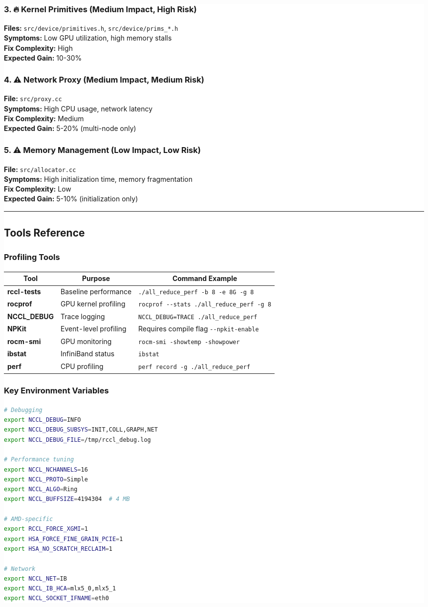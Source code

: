 ### 3. 🔥 **Kernel Primitives** (Medium Impact, High Risk)
**Files:** `src/device/primitives.h`, `src/device/prims_*.h`  
**Symptoms:** Low GPU utilization, high memory stalls  
**Fix Complexity:** High  
**Expected Gain:** 10-30%

### 4. ⚠️ **Network Proxy** (Medium Impact, Medium Risk)
**File:** `src/proxy.cc`  
**Symptoms:** High CPU usage, network latency  
**Fix Complexity:** Medium  
**Expected Gain:** 5-20% (multi-node only)

### 5. ⚠️ **Memory Management** (Low Impact, Low Risk)
**File:** `src/allocator.cc`  
**Symptoms:** High initialization time, memory fragmentation  
**Fix Complexity:** Low  
**Expected Gain:** 5-10% (initialization only)

---

## Tools Reference

### Profiling Tools

| Tool | Purpose | Command Example |
|------|---------|-----------------|
| **rccl-tests** | Baseline performance | `./all_reduce_perf -b 8 -e 8G -g 8` |
| **rocprof** | GPU kernel profiling | `rocprof --stats ./all_reduce_perf -g 8` |
| **NCCL_DEBUG** | Trace logging | `NCCL_DEBUG=TRACE ./all_reduce_perf` |
| **NPKit** | Event-level profiling | Requires compile flag `--npkit-enable` |
| **rocm-smi** | GPU monitoring | `rocm-smi -showtemp -showpower` |
| **ibstat** | InfiniBand status | `ibstat` |
| **perf** | CPU profiling | `perf record -g ./all_reduce_perf` |

### Key Environment Variables

```bash
# Debugging
export NCCL_DEBUG=INFO
export NCCL_DEBUG_SUBSYS=INIT,COLL,GRAPH,NET
export NCCL_DEBUG_FILE=/tmp/rccl_debug.log

# Performance tuning
export NCCL_NCHANNELS=16
export NCCL_PROTO=Simple
export NCCL_ALGO=Ring
export NCCL_BUFFSIZE=4194304  # 4 MB

# AMD-specific
export RCCL_FORCE_XGMI=1
export HSA_FORCE_FINE_GRAIN_PCIE=1
export HSA_NO_SCRATCH_RECLAIM=1

# Network
export NCCL_NET=IB
export NCCL_IB_HCA=mlx5_0,mlx5_1
export NCCL_SOCKET_IFNAME=eth0
```